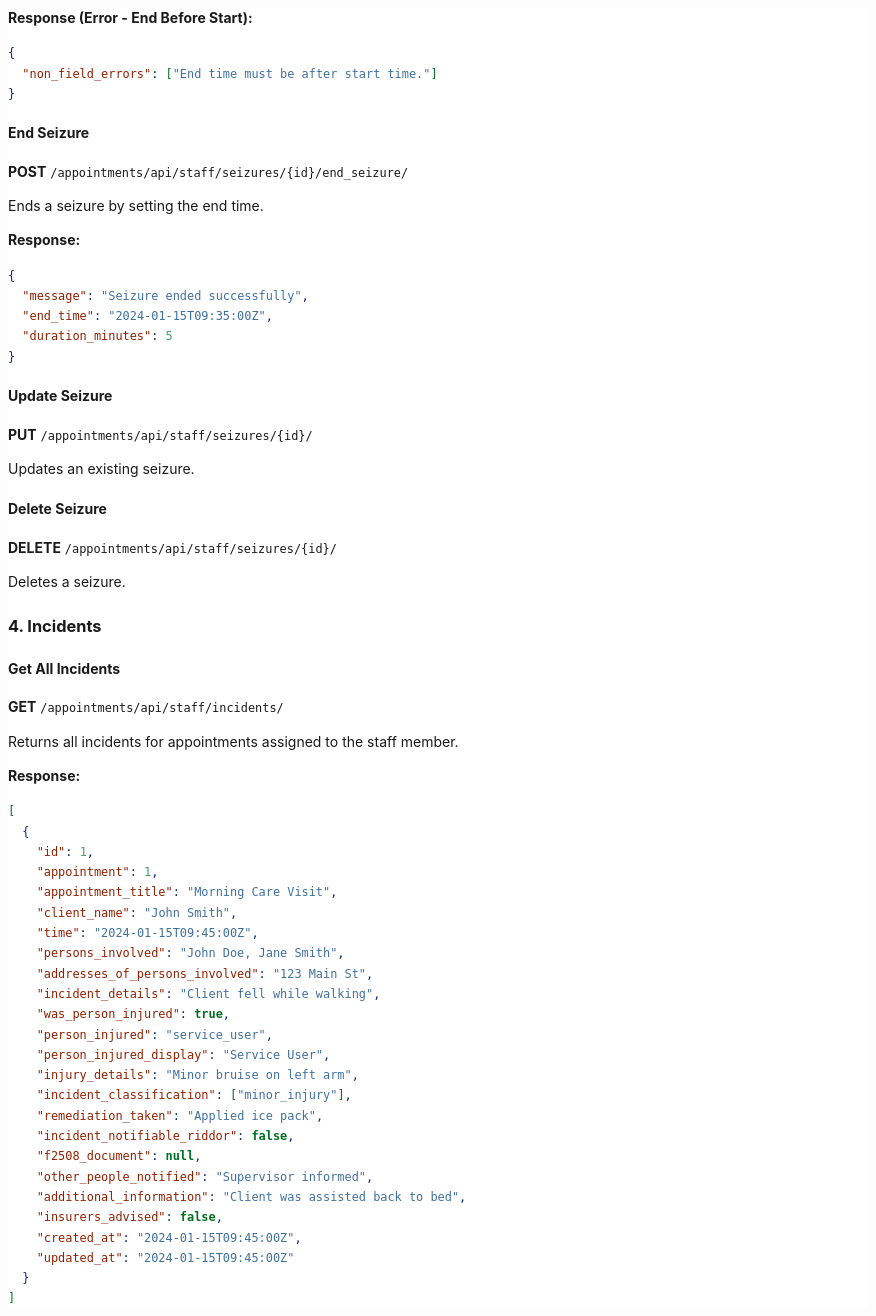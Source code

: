 **Response (Error - End Before Start):**
```json
{
  "non_field_errors": ["End time must be after start time."]
}
```

#### End Seizure
**POST** `/appointments/api/staff/seizures/{id}/end_seizure/`

Ends a seizure by setting the end time.

**Response:**
```json
{
  "message": "Seizure ended successfully",
  "end_time": "2024-01-15T09:35:00Z",
  "duration_minutes": 5
}
```

#### Update Seizure
**PUT** `/appointments/api/staff/seizures/{id}/`

Updates an existing seizure.

#### Delete Seizure
**DELETE** `/appointments/api/staff/seizures/{id}/`

Deletes a seizure.

### 4. Incidents

#### Get All Incidents
**GET** `/appointments/api/staff/incidents/`

Returns all incidents for appointments assigned to the staff member.

**Response:**
```json
[
  {
    "id": 1,
    "appointment": 1,
    "appointment_title": "Morning Care Visit",
    "client_name": "John Smith",
    "time": "2024-01-15T09:45:00Z",
    "persons_involved": "John Doe, Jane Smith",
    "addresses_of_persons_involved": "123 Main St",
    "incident_details": "Client fell while walking",
    "was_person_injured": true,
    "person_injured": "service_user",
    "person_injured_display": "Service User",
    "injury_details": "Minor bruise on left arm",
    "incident_classification": ["minor_injury"],
    "remediation_taken": "Applied ice pack",
    "incident_notifiable_riddor": false,
    "f2508_document": null,
    "other_people_notified": "Supervisor informed",
    "additional_information": "Client was assisted back to bed",
    "insurers_advised": false,
    "created_at": "2024-01-15T09:45:00Z",
    "updated_at": "2024-01-15T09:45:00Z"
  }
]
```
